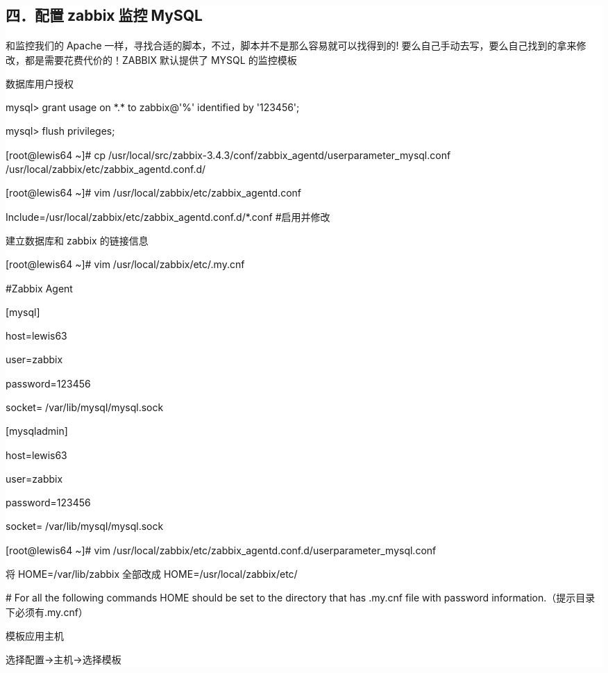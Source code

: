 四．配置 zabbix 监控 MySQL
--------------------------

和监控我们的 Apache
一样，寻找合适的脚本，不过，脚本并不是那么容易就可以找得到的!
要么自己手动去写，要么自己找到的拿来修改，都是需要花费代价的！ZABBIX 默认提供了
MYSQL 的监控模板

数据库用户授权

mysql\> grant usage on \*.\* to zabbix\@'%' identified by '123456';

mysql\> flush privileges;

[root\@lewis64 \~]\# cp
/usr/local/src/zabbix-3.4.3/conf/zabbix_agentd/userparameter_mysql.conf
/usr/local/zabbix/etc/zabbix_agentd.conf.d/

[root\@lewis64 \~]\# vim /usr/local/zabbix/etc/zabbix_agentd.conf

Include=/usr/local/zabbix/etc/zabbix_agentd.conf.d/\*.conf \#启用并修改

建立数据库和 zabbix 的链接信息

[root\@lewis64 \~]\# vim /usr/local/zabbix/etc/.my.cnf

\#Zabbix Agent

[mysql]

host=lewis63

user=zabbix

password=123456

socket= /var/lib/mysql/mysql.sock

[mysqladmin]

host=lewis63

user=zabbix

password=123456

socket= /var/lib/mysql/mysql.sock

[root\@lewis64 \~]\# vim
/usr/local/zabbix/etc/zabbix_agentd.conf.d/userparameter_mysql.conf

将 HOME=/var/lib/zabbix 全部改成 HOME=/usr/local/zabbix/etc/

\# For all the following commands HOME should be set to the directory that has
.my.cnf file with password information.（提示目录下必须有.my.cnf）

模板应用主机

选择配置-\>主机-\>选择模板
